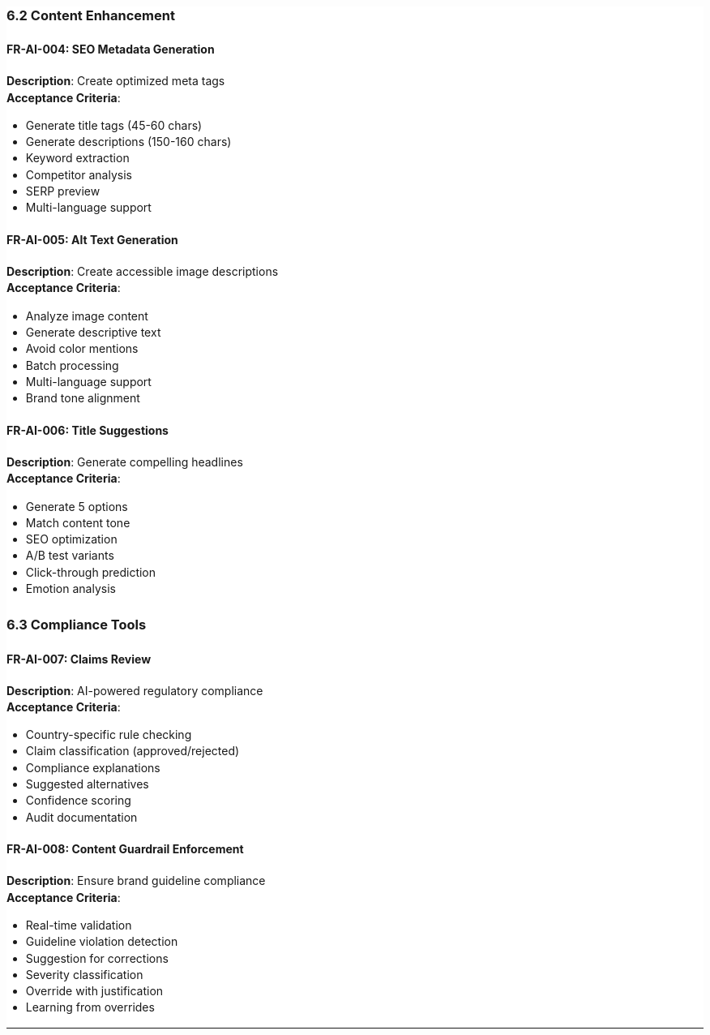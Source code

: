 ### 6.2 Content Enhancement

#### FR-AI-004: SEO Metadata Generation
**Description**: Create optimized meta tags  
**Acceptance Criteria**:
- Generate title tags (45-60 chars)
- Generate descriptions (150-160 chars)
- Keyword extraction
- Competitor analysis
- SERP preview
- Multi-language support

#### FR-AI-005: Alt Text Generation
**Description**: Create accessible image descriptions  
**Acceptance Criteria**:
- Analyze image content
- Generate descriptive text
- Avoid color mentions
- Batch processing
- Multi-language support
- Brand tone alignment

#### FR-AI-006: Title Suggestions
**Description**: Generate compelling headlines  
**Acceptance Criteria**:
- Generate 5 options
- Match content tone
- SEO optimization
- A/B test variants
- Click-through prediction
- Emotion analysis

### 6.3 Compliance Tools

#### FR-AI-007: Claims Review
**Description**: AI-powered regulatory compliance  
**Acceptance Criteria**:
- Country-specific rule checking
- Claim classification (approved/rejected)
- Compliance explanations
- Suggested alternatives
- Confidence scoring
- Audit documentation

#### FR-AI-008: Content Guardrail Enforcement
**Description**: Ensure brand guideline compliance  
**Acceptance Criteria**:
- Real-time validation
- Guideline violation detection
- Suggestion for corrections
- Severity classification
- Override with justification
- Learning from overrides

---